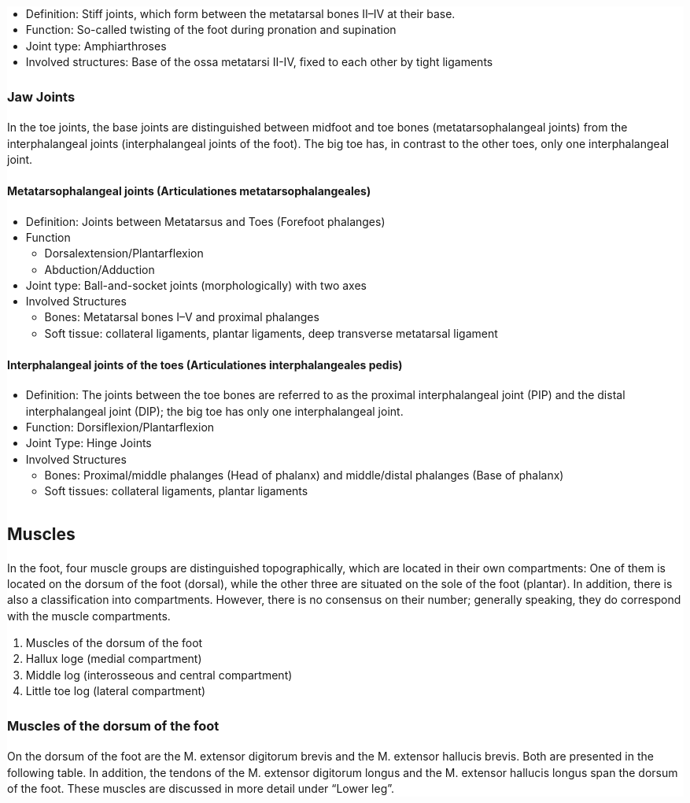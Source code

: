 - Definition: Stiff joints, which form between the metatarsal bones II–IV at their base.
- Function: So-called twisting of the foot during pronation and supination
- Joint type: Amphiarthroses
- Involved structures: Base of the ossa metatarsi II-IV, fixed to each other by tight ligaments

### Jaw Joints

In the toe joints, the base joints are distinguished between midfoot and toe bones (metatarsophalangeal joints) from the interphalangeal joints (interphalangeal joints of the foot). The big toe has, in contrast to the other toes, only one interphalangeal joint.

#### Metatarsophalangeal joints (Articulationes metatarsophalangeales)

- Definition: Joints between Metatarsus and Toes (Forefoot phalanges)
- Function
    - Dorsalextension/Plantarflexion
    - Abduction/Adduction
- Joint type: Ball-and-socket joints (morphologically) with two axes
- Involved Structures
    - Bones: Metatarsal bones I–V and proximal phalanges
    - Soft tissue: collateral ligaments, plantar ligaments, deep transverse metatarsal ligament

#### Interphalangeal joints of the toes (Articulationes interphalangeales pedis)

- Definition: The joints between the toe bones are referred to as the proximal interphalangeal joint (PIP) and the distal interphalangeal joint (DIP); the big toe has only one interphalangeal joint.
- Function: Dorsiflexion/Plantarflexion
- Joint Type: Hinge Joints
- Involved Structures
    - Bones: Proximal/middle phalanges (Head of phalanx) and middle/distal phalanges (Base of phalanx)
    - Soft tissues: collateral ligaments, plantar ligaments
## Muscles

In the foot, four muscle groups are distinguished topographically, which are located in their own compartments: One of them is located on the dorsum of the foot (dorsal), while the other three are situated on the sole of the foot (plantar). In addition, there is also a classification into compartments. However, there is no consensus on their number; generally speaking, they do correspond with the muscle compartments.

1. Muscles of the dorsum of the foot
2. Hallux loge (medial compartment)
3. Middle log (interosseous and central compartment)
4. Little toe log (lateral compartment)

### Muscles of the dorsum of the foot

On the dorsum of the foot are the M. extensor digitorum brevis and the M. extensor hallucis brevis. Both are presented in the following table. In addition, the tendons of the M. extensor digitorum longus and the M. extensor hallucis longus span the dorsum of the foot. These muscles are discussed in more detail under “Lower leg”.
